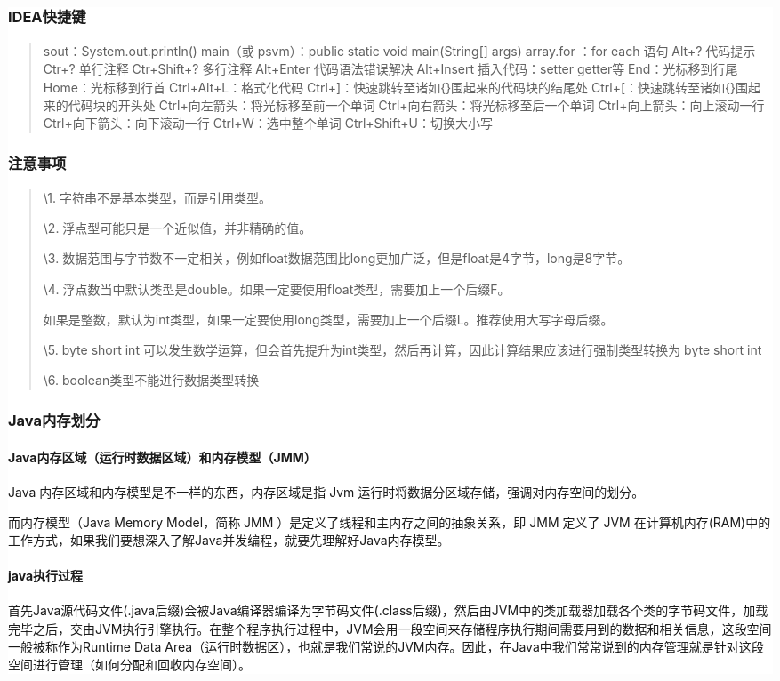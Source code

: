 ### IDEA快捷键

> sout：System.out.println()
> 	main（或 psvm）：public static void main(String[] args)
> 	array.for ：for each 语句
> 	Alt+? 代码提示
> 	Ctr+? 单行注释
> 	Ctr+Shift+? 多行注释
> 	Alt+Enter 代码语法错误解决
> 	Alt+Insert 插入代码：setter getter等
> 	End：光标移到行尾
> 	Home：光标移到行首
> 	Ctrl+Alt+L：格式化代码
> 	Ctrl+]：快速跳转至诸如{}围起来的代码块的结尾处
> 	Ctrl+[：快速跳转至诸如{}围起来的代码块的开头处
> 	Ctrl+向左箭头：将光标移至前一个单词
> 	Ctrl+向右箭头：将光标移至后一个单词
> 	Ctrl+向上箭头：向上滚动一行
> 	Ctrl+向下箭头：向下滚动一行
> 	Ctrl+W：选中整个单词
> 	Ctrl+Shift+U：切换大小写

### 注意事项

> \1. 字符串不是基本类型，而是引用类型。
>
> \2. 浮点型可能只是一个近似值，并非精确的值。
>
> \3. 数据范围与字节数不一定相关，例如float数据范围比long更加广泛，但是float是4字节，long是8字节。
>
> \4. 浮点数当中默认类型是double。如果一定要使用float类型，需要加上一个后缀F。
>
> 如果是整数，默认为int类型，如果一定要使用long类型，需要加上一个后缀L。推荐使用大写字母后缀。
>
> \5. byte short int 可以发生数学运算，但会首先提升为int类型，然后再计算，因此计算结果应该进行强制类型转换为 byte short int
>
> \6. boolean类型不能进行数据类型转换



### Java内存划分

#### Java内存区域（运行时数据区域）和内存模型（JMM）

Java 内存区域和内存模型是不一样的东西，内存区域是指 Jvm 运行时将数据分区域存储，强调对内存空间的划分。

而内存模型（Java Memory Model，简称 JMM ）是定义了线程和主内存之间的抽象关系，即 JMM 定义了 JVM 在计算机内存(RAM)中的工作方式，如果我们要想深入了解Java并发编程，就要先理解好Java内存模型。



#### java执行过程

首先Java源代码文件(.java后缀)会被Java编译器编译为字节码文件(.class后缀)，然后由JVM中的类加载器加载各个类的字节码文件，加载完毕之后，交由JVM执行引擎执行。在整个程序执行过程中，JVM会用一段空间来存储程序执行期间需要用到的数据和相关信息，这段空间一般被称作为Runtime Data Area（运行时数据区），也就是我们常说的JVM内存。因此，在Java中我们常常说到的内存管理就是针对这段空间进行管理（如何分配和回收内存空间）。
